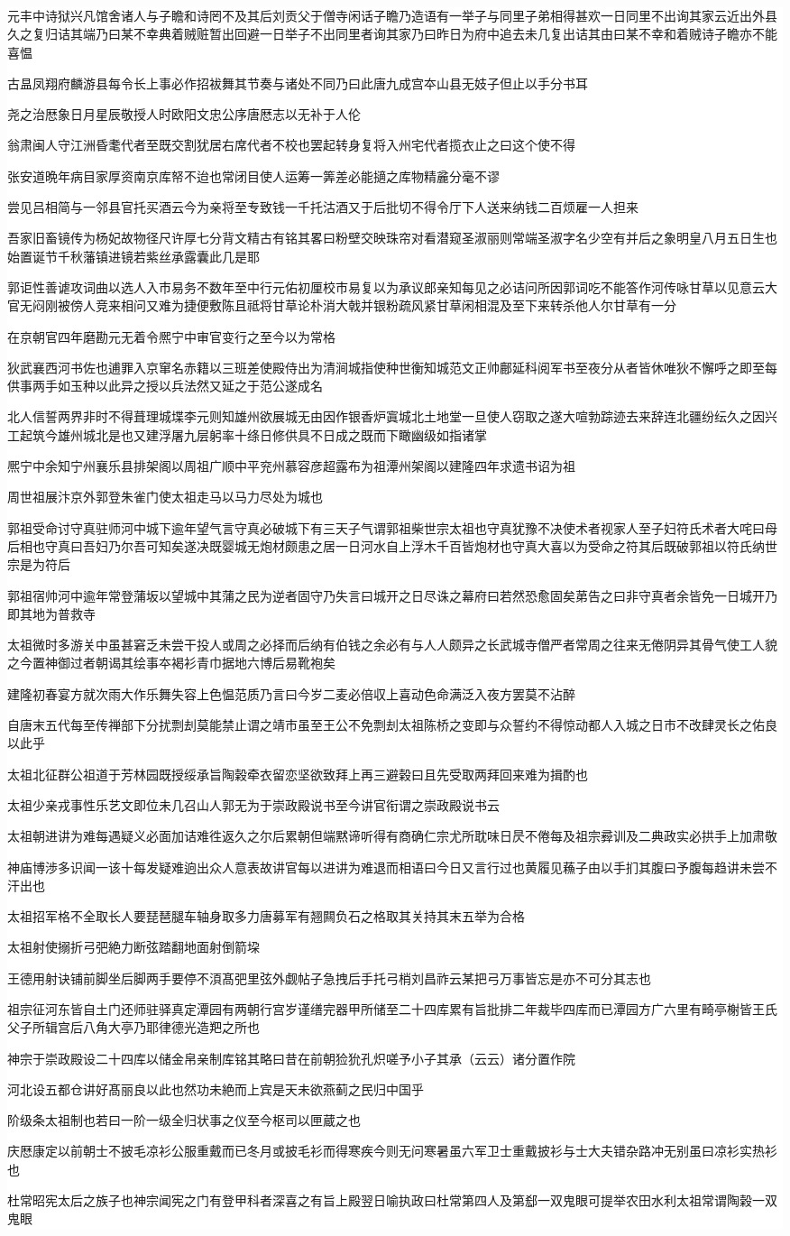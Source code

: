 元丰中诗狱兴凡馆舍诸人与子瞻和诗罔不及其后刘贡父于僧寺闲话子瞻乃造语有一举子与同里子弟相得甚欢一日同里不出询其家云近出外县久之复归诘其端乃曰某不幸典着贼赃暂出回避一日举子不出同里者询其家乃曰昨日为府中追去未几复出诘其由曰某不幸和着贼诗子瞻亦不能喜愠  

古昷凤翔府麟游县每令长上事必作招袚舞其节奏与诸处不同乃曰此唐九成宫夲山县无妓子但止以手分书耳  

尧之治厯象日月星辰敬授人时欧阳文忠公序唐厯志以无补于人伦  

翁肃闽人守江洲昏耄代者至既交割犹居右席代者不校也罢起转身复将入州宅代者揽衣止之曰这个使不得  

张安道晩年病目家厚资南京库帑不迨也常闭目使人运筹一筭差必能擿之库物精麄分毫不谬  

尝见吕相简与一邻县官托买酒云今为亲将至专致钱一千托沽酒又于后批切不得令厅下人送来纳钱二百烦雇一人担来  

吾家旧畜镜传为杨妃故物径尺许厚七分背文精古有铭其畧曰粉壁交映珠帘对看潜窥圣淑丽则常端圣淑字名少空有并后之象明皇八月五日生也始置诞节千秋藩镇进镜若紫丝承露囊此几是耶  

郭讵性善谑攻词曲以选人入市易务不数年至中行元佑初厘校市易复以为承议郎亲知每见之必诘问所因郭词吃不能答作河传咏甘草以见意云大官无闷刚被傍人竞来相问又难为捷便敷陈且祗将甘草论朴消大戟并银粉疏风紧甘草闲相混及至下来转杀他人尔甘草有一分  

在京朝官四年磨勘元无着令熈宁中审官变行之至今以为常格  

狄武襄西河书佐也逋罪入京窜名赤籍以三班差使殿侍出为清涧城指使种世衡知城范文正帅鄜延科阅军书至夜分从者皆休唯狄不懈呼之即至每供事两手如玉种以此异之授以兵法然又延之于范公遂成名  

北人信誓两界非时不得葺理城堞李元则知雄州欲展城无由因作银香炉寘城北土地堂一旦使人窃取之遂大喧勃踪迹去来辞连北疆纷纭久之因兴工起筑今雄州城北是也又建浮屠九层躬率十绦日修供具不日成之既而下瞰幽级如指诸掌  

熈宁中余知宁州襄乐县排架阁以周祖广顺中平兖州慕容彦超露布为祖潭州架阁以建隆四年求遗书诏为祖  

周世祖展汴京外郭登朱雀门使太祖走马以马力尽处为城也  

郭祖受命讨守真驻师河中城下逾年望气言守真必破城下有三天子气谓郭祖柴世宗太祖也守真犹豫不决使术者视家人至子妇符氏术者大咤曰母后相也守真曰吾妇乃尔吾可知矣遂决既婴城无炮材颇患之居一日河水自上浮木千百皆炮材也守真大喜以为受命之符其后既破郭祖以符氏纳世宗是为符后  

郭祖宿帅河中逾年常登蒲坂以望城中其蒲之民为逆者固守乃失言曰城开之日尽诛之幕府曰若然恐愈固矣苐告之曰非守真者余皆免一日城开乃即其地为普救寺  

太祖微时多游关中虽甚窘乏未尝干投人或周之必择而后纳有伯钱之余必有与人人颇异之长武城寺僧严者常周之往来无倦阴异其骨气使工人貌之今置神御过者朝谒其绘事夲褐衫青巾据地六博后易靴袍矣  

建隆初春宴方就次雨大作乐舞失容上色愠范质乃言曰今岁二麦必倍収上喜动色命满泛入夜方罢莫不沾醉  

自唐末五代每至传禅部下分扰剽刦莫能禁止谓之靖市虽至王公不免剽刦太祖陈桥之变即与众誓约不得惊动都人入城之日市不改肆灵长之佑良以此乎  

太祖北征群公祖道于芳林园既授绥承旨陶榖牵衣留恋坚欲致拜上再三避榖曰且先受取两拜回来难为揖酌也  

太祖少亲戎事性乐艺文即位未几召山人郭无为于崇政殿说书至今讲官衔谓之崇政殿说书云  

太祖朝进讲为难每遇疑义必面加诘难徃返久之尔后累朝但端黙谛听得有商确仁宗尤所耽味日昃不倦每及祖宗彛训及二典政实必拱手上加肃敬  

神庙博渉多识闻一该十每发疑难逈出众人意表故讲官每以进讲为难退而相语曰今日又言行过也黄履见蘓子由以手扪其腹曰予腹每趋讲未尝不汗出也  

太祖招军格不全取长人要琵琶腿车轴身取多力唐募军有翘闗负石之格取其关持其末五举为合格  

太祖射使搦折弓弝絶力断弦踏翻地面射倒箭垜  

王德用射诀铺前脚坐后脚两手要停不湏髙弝里弦外觑帖子急拽后手托弓梢刘昌祚云某把弓万事皆忘是亦不可分其志也  

祖宗征河东皆自土门还师驻驿真定潭园有两朝行宫岁谨缮完器甲所储至二十四库累有旨批排二年裁毕四库而已潭园方广六里有畸亭榭皆王氏父子所辑宫后八角大亭乃耶律德光造羓之所也  

神宗于崇政殿设二十四库以储金帛亲制库铭其略曰昔在前朝猃狁孔炽嗟予小子其承（云云）诸分置作院  

河北设五都仓讲好髙丽良以此也然功未絶而上宾是天未欲燕蓟之民归中国乎  

阶级条太祖制也若曰一阶一级全归状事之仪至今枢司以匣蔵之也  

庆厯康定以前朝士不披毛凉衫公服重戴而已冬月或披毛衫而得寒疾今则无问寒暑虽六军卫士重戴披衫与士大夫错杂路冲无别虽曰凉衫实热衫也  

杜常昭宪太后之族子也神宗闻宪之门有登甲科者深喜之有旨上殿翌日喻执政曰杜常第四人及第郄一双鬼眼可提举农田水利太祖常谓陶榖一双鬼眼  
